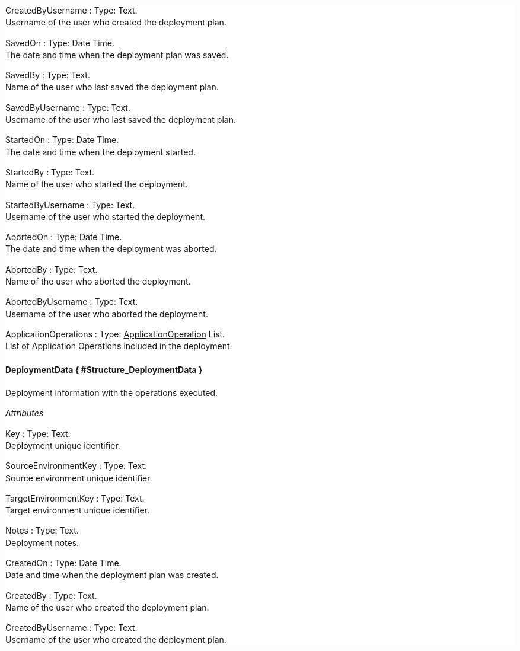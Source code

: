 CreatedByUsername : Type: Text.  
Username of the user who created the deployment plan.

SavedOn : Type: Date Time.  
The date and time when the deployment plan was saved.

SavedBy : Type: Text.  
Name of the user who last saved the deployment plan.

SavedByUsername : Type: Text.  
Username of the user who last saved the deployment plan.

StartedOn : Type: Date Time.  
The date and time when the deployment started.

StartedBy : Type: Text.  
Name of the user who started the deployment.

StartedByUsername : Type: Text.  
Username of the user who started the deployment.

AbortedOn : Type: Date Time.  
The date and time when the deployment was aborted.

AbortedBy : Type: Text.  
Name of the user who aborted the deployment.

AbortedByUsername : Type: Text.  
Username of the user who aborted the deployment.

ApplicationOperations : Type: [ApplicationOperation](lifetime-deployment-api-v2.md#Structure_ApplicationOperation%3E) List.  
List of Application Operations included in the deployment.

#### DeploymentData { \#Structure\_DeploymentData }

Deployment information with the operations executed.

_Attributes_

Key : Type: Text.  
Deployment unique identifier.

SourceEnvironmentKey : Type: Text.  
Source environment unique identifier.

TargetEnvironmentKey : Type: Text.  
Target environment unique identifier.

Notes : Type: Text.  
Deployment notes.

CreatedOn : Type: Date Time.  
Date and time when the deployment plan was created.

CreatedBy : Type: Text.  
Name of the user who created the deployment plan.

CreatedByUsername : Type: Text.  
Username of the user who created the deployment plan.
